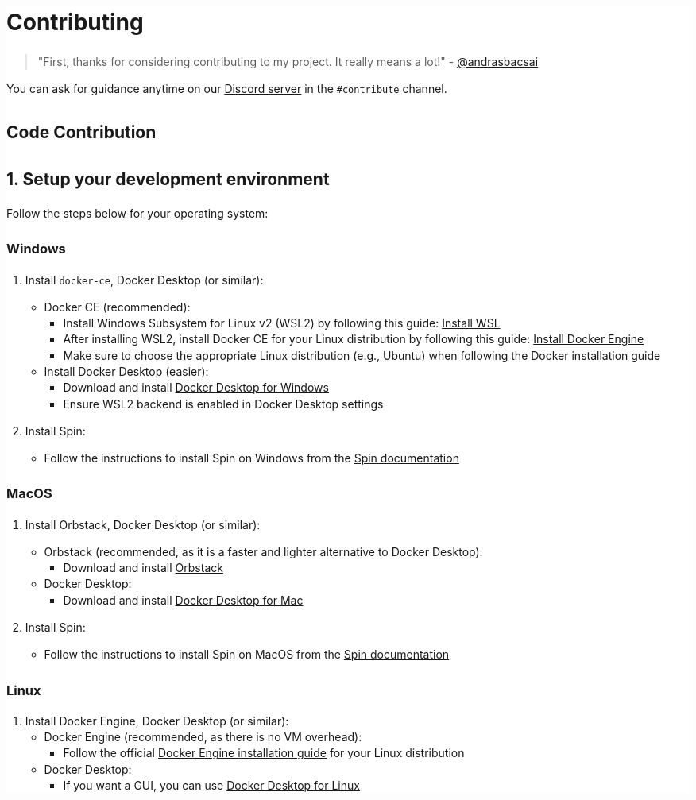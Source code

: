 # Contributing

> "First, thanks for considering contributing to my project. It really means a lot!" - [@andrasbacsai](https://github.com/andrasbacsai)

You can ask for guidance anytime on our [Discord server](https://coollabs.io/discord) in the `#contribute` channel.


## Code Contribution

## 1. Setup your development environment 

Follow the steps below for your operating system:

### Windows

1. Install `docker-ce`, Docker Desktop (or similar):
   - Docker CE (recommended):
     - Install Windows Subsystem for Linux v2 (WSL2) by following this guide: [Install WSL](https://learn.microsoft.com/en-us/windows/wsl/install)
     - After installing WSL2, install Docker CE for your Linux distribution by following this guide: [Install Docker Engine](https://docs.docker.com/engine/install/)
     - Make sure to choose the appropriate Linux distribution (e.g., Ubuntu) when following the Docker installation guide
   - Install Docker Desktop (easier):
     - Download and install [Docker Desktop for Windows](https://docs.docker.com/desktop/install/windows-install/)
     - Ensure WSL2 backend is enabled in Docker Desktop settings

2. Install Spin:
   - Follow the instructions to install Spin on Windows from the [Spin documentation](https://serversideup.net/open-source/spin/docs/installation/install-windows#download-and-install-spin-into-wsl2)

### MacOS

1. Install Orbstack, Docker Desktop (or similar):
   - Orbstack (recommended, as it is a faster and lighter alternative to Docker Desktop):
     - Download and install [Orbstack](https://docs.orbstack.dev/quick-start#installation)
   - Docker Desktop:
     - Download and install [Docker Desktop for Mac](https://docs.docker.com/desktop/install/mac-install/)

2. Install Spin:
   - Follow the instructions to install Spin on MacOS from the [Spin documentation](https://serversideup.net/open-source/spin/docs/installation/install-macos/#download-and-install-spin)

### Linux

1. Install Docker Engine, Docker Desktop (or similar):
   - Docker Engine (recommended, as there is no VM overhead):
     - Follow the official [Docker Engine installation guide](https://docs.docker.com/engine/install/) for your Linux distribution
   - Docker Desktop:
     - If you want a GUI, you can use [Docker Desktop for Linux](https://docs.docker.com/desktop/install/linux-install/)
